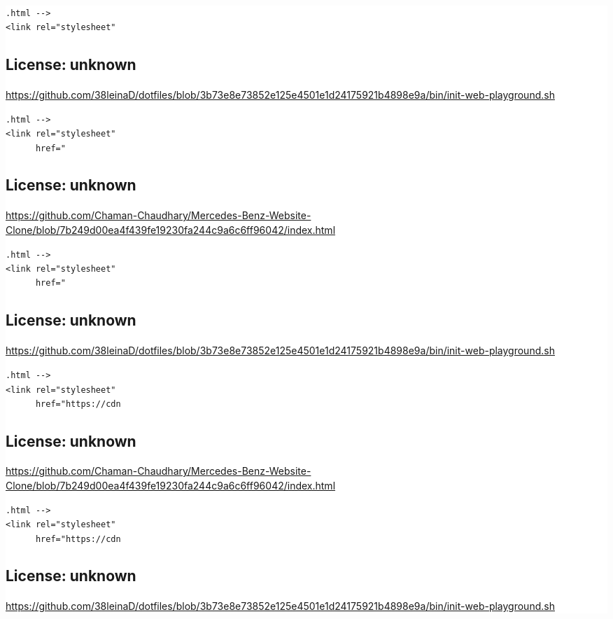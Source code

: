 ```
.html -->
<link rel="stylesheet" 
```


## License: unknown
https://github.com/38leinaD/dotfiles/blob/3b73e8e73852e125e4501e1d24175921b4898e9a/bin/init-web-playground.sh

```
.html -->
<link rel="stylesheet" 
      href="
```


## License: unknown
https://github.com/Chaman-Chaudhary/Mercedes-Benz-Website-Clone/blob/7b249d00ea4f439fe19230fa244c9a6c6ff96042/index.html

```
.html -->
<link rel="stylesheet" 
      href="
```


## License: unknown
https://github.com/38leinaD/dotfiles/blob/3b73e8e73852e125e4501e1d24175921b4898e9a/bin/init-web-playground.sh

```
.html -->
<link rel="stylesheet" 
      href="https://cdn
```


## License: unknown
https://github.com/Chaman-Chaudhary/Mercedes-Benz-Website-Clone/blob/7b249d00ea4f439fe19230fa244c9a6c6ff96042/index.html

```
.html -->
<link rel="stylesheet" 
      href="https://cdn
```


## License: unknown
https://github.com/38leinaD/dotfiles/blob/3b73e8e73852e125e4501e1d24175921b4898e9a/bin/init-web-playground.sh
